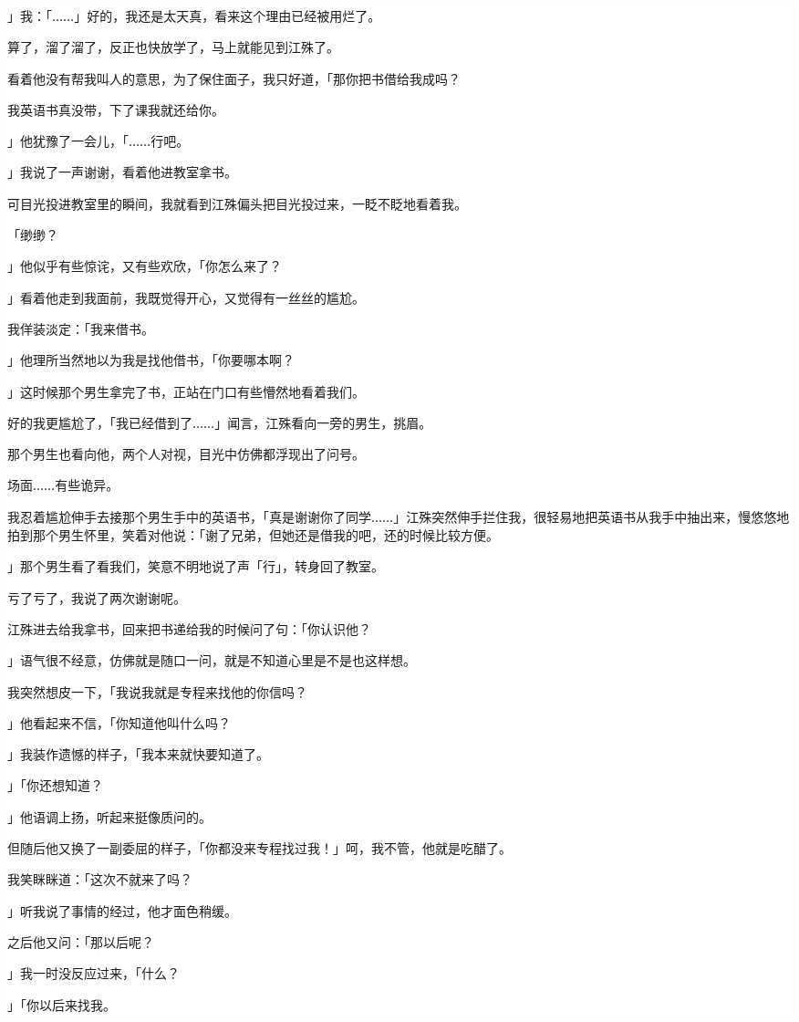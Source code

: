 」我：「……」好的，我还是太天真，看来这个理由已经被用烂了。

算了，溜了溜了，反正也快放学了，马上就能见到江殊了。

看着他没有帮我叫人的意思，为了保住面子，我只好道，「那你把书借给我成吗？

我英语书真没带，下了课我就还给你。

」他犹豫了一会儿，「……行吧。

」我说了一声谢谢，看着他进教室拿书。

可目光投进教室里的瞬间，我就看到江殊偏头把目光投过来，一眨不眨地看着我。

「缈缈？

」他似乎有些惊诧，又有些欢欣，「你怎么来了？

」看着他走到我面前，我既觉得开心，又觉得有一丝丝的尴尬。

我佯装淡定：「我来借书。

」他理所当然地以为我是找他借书，「你要哪本啊？

」这时候那个男生拿完了书，正站在门口有些懵然地看着我们。

好的我更尴尬了，「我已经借到了……」闻言，江殊看向一旁的男生，挑眉。

那个男生也看向他，两个人对视，目光中仿佛都浮现出了问号。

场面……有些诡异。

我忍着尴尬伸手去接那个男生手中的英语书，「真是谢谢你了同学……」江殊突然伸手拦住我，很轻易地把英语书从我手中抽出来，慢悠悠地拍到那个男生怀里，笑着对他说：「谢了兄弟，但她还是借我的吧，还的时候比较方便。

」那个男生看了看我们，笑意不明地说了声「行」，转身回了教室。

亏了亏了，我说了两次谢谢呢。

江殊进去给我拿书，回来把书递给我的时候问了句：「你认识他？

」语气很不经意，仿佛就是随口一问，就是不知道心里是不是也这样想。

我突然想皮一下，「我说我就是专程来找他的你信吗？

」他看起来不信，「你知道他叫什么吗？

」我装作遗憾的样子，「我本来就快要知道了。

」「你还想知道？

」他语调上扬，听起来挺像质问的。

但随后他又换了一副委屈的样子，「你都没来专程找过我！」呵，我不管，他就是吃醋了。

我笑眯眯道：「这次不就来了吗？

」听我说了事情的经过，他才面色稍缓。

之后他又问：「那以后呢？

」我一时没反应过来，「什么？

」「你以后来找我。
